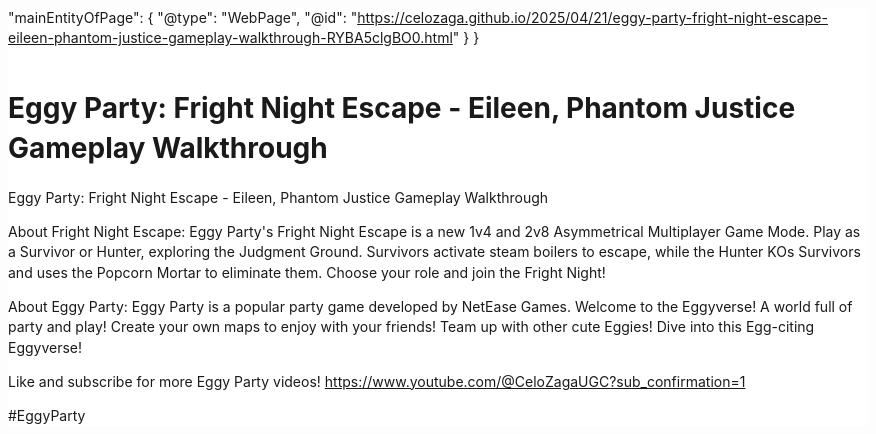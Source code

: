   "mainEntityOfPage": {
    "@type": "WebPage",
    "@id": "https://celozaga.github.io/2025/04/21/eggy-party-fright-night-escape-eileen-phantom-justice-gameplay-walkthrough-RYBA5clgBO0.html"
  }
}
</script>

<h1 class="youtube-post-title">Eggy Party: Fright Night Escape - Eileen, Phantom Justice Gameplay Walkthrough</h1>

<iframe class="BLOG_video_class" width="100%" height="100%" 
        src="https://www.youtube.com/embed/RYBA5clgBO0"
        youtube-src-id="RYBA5clgBO0"
        title="YouTube Video Player"
        frameborder="0"
        allow="accelerometer; autoplay; clipboard-write; encrypted-media; gyroscope; picture-in-picture; web-share"
        referrerpolicy="strict-origin-when-cross-origin"
        allowfullscreen></iframe>

<p class="youtube-post-description">Eggy Party: Fright Night Escape - Eileen, Phantom Justice Gameplay Walkthrough

About Fright Night Escape: Eggy Party's Fright Night Escape is a new 1v4 and 2v8 Asymmetrical Multiplayer Game Mode. Play as a Survivor or Hunter, exploring the Judgment Ground. Survivors activate steam boilers to escape, while the Hunter KOs Survivors and uses the Popcorn Mortar to eliminate them. Choose your role and join the Fright Night!

About Eggy Party: Eggy Party is a popular party game developed by NetEase Games. Welcome to the Eggyverse! A world full of party and play! Create your own maps to enjoy with your friends! Team up with other cute Eggies! Dive into this Egg-citing Eggyverse!

Like and subscribe for more Eggy Party videos! https://www.youtube.com/@CeloZagaUGC?sub_confirmation=1 

#EggyParty</p>
